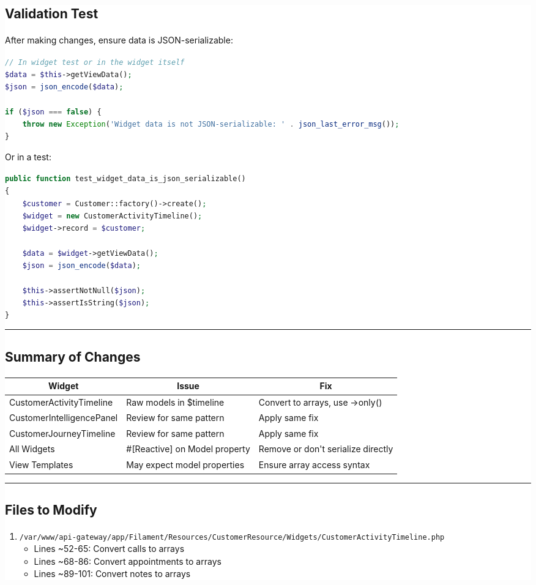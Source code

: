## Validation Test

After making changes, ensure data is JSON-serializable:

```php
// In widget test or in the widget itself
$data = $this->getViewData();
$json = json_encode($data);

if ($json === false) {
    throw new Exception('Widget data is not JSON-serializable: ' . json_last_error_msg());
}
```

Or in a test:
```php
public function test_widget_data_is_json_serializable()
{
    $customer = Customer::factory()->create();
    $widget = new CustomerActivityTimeline();
    $widget->record = $customer;

    $data = $widget->getViewData();
    $json = json_encode($data);

    $this->assertNotNull($json);
    $this->assertIsString($json);
}
```

---

## Summary of Changes

| Widget | Issue | Fix |
|--------|-------|-----|
| CustomerActivityTimeline | Raw models in $timeline | Convert to arrays, use ->only() |
| CustomerIntelligencePanel | Review for same pattern | Apply same fix |
| CustomerJourneyTimeline | Review for same pattern | Apply same fix |
| All Widgets | #[Reactive] on Model property | Remove or don't serialize directly |
| View Templates | May expect model properties | Ensure array access syntax |

---

## Files to Modify

1. `/var/www/api-gateway/app/Filament/Resources/CustomerResource/Widgets/CustomerActivityTimeline.php`
   - Lines ~52-65: Convert calls to arrays
   - Lines ~68-86: Convert appointments to arrays
   - Lines ~89-101: Convert notes to arrays
